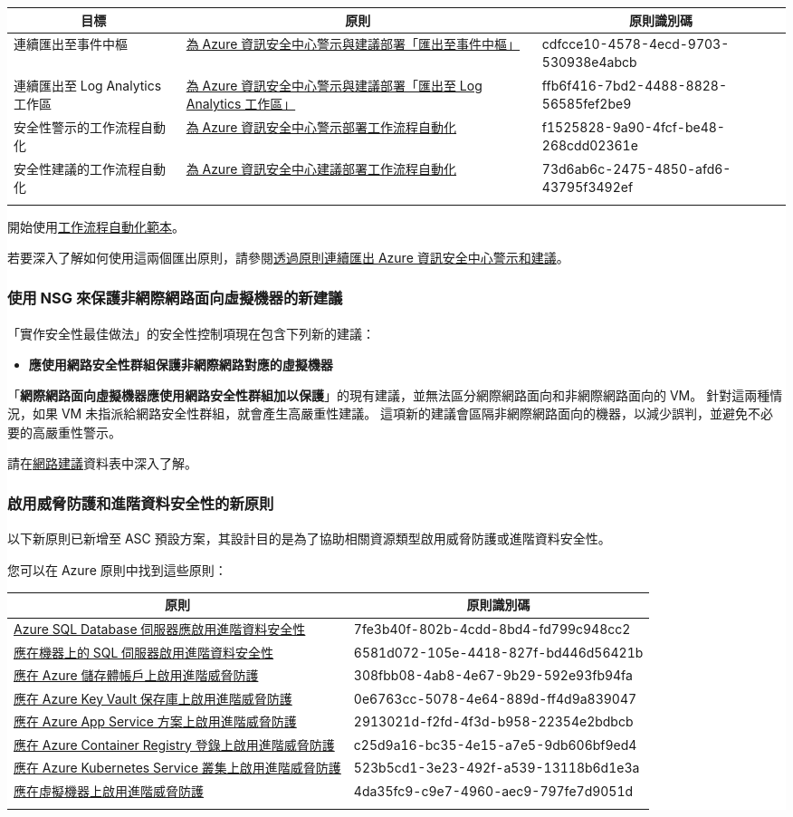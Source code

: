 |目標  |原則  |原則識別碼  |
|---------|---------|---------|
|連續匯出至事件中樞|[為 Azure 資訊安全中心警示與建議部署「匯出至事件中樞」](https://portal.azure.com/#blade/Microsoft_Azure_Policy/PolicyDetailBlade/definitionId/%2fproviders%2fMicrosoft.Authorization%2fpolicyDefinitions%2fcdfcce10-4578-4ecd-9703-530938e4abcb)|cdfcce10-4578-4ecd-9703-530938e4abcb|
|連續匯出至 Log Analytics 工作區|[為 Azure 資訊安全中心警示與建議部署「匯出至 Log Analytics 工作區」](https://portal.azure.com/#blade/Microsoft_Azure_Policy/PolicyDetailBlade/definitionId/%2fproviders%2fMicrosoft.Authorization%2fpolicyDefinitions%2fffb6f416-7bd2-4488-8828-56585fef2be9)|ffb6f416-7bd2-4488-8828-56585fef2be9|
|安全性警示的工作流程自動化|[為 Azure 資訊安全中心警示部署工作流程自動化](https://portal.azure.com/#blade/Microsoft_Azure_Policy/PolicyDetailBlade/definitionId/%2fproviders%2fMicrosoft.Authorization%2fpolicyDefinitions%2ff1525828-9a90-4fcf-be48-268cdd02361e)|f1525828-9a90-4fcf-be48-268cdd02361e|
|安全性建議的工作流程自動化|[為 Azure 資訊安全中心建議部署工作流程自動化](https://portal.azure.com/#blade/Microsoft_Azure_Policy/PolicyDetailBlade/definitionId/%2fproviders%2fMicrosoft.Authorization%2fpolicyDefinitions%2f73d6ab6c-2475-4850-afd6-43795f3492ef)|73d6ab6c-2475-4850-afd6-43795f3492ef|
||||

開始使用[工作流程自動化範本](https://github.com/Azure/Azure-Security-Center/tree/master/Workflow%20automation)。

若要深入了解如何使用這兩個匯出原則，請參閱[透過原則連續匯出 Azure 資訊安全中心警示和建議](https://techcommunity.microsoft.com/t5/azure-security-center/continuously-export-azure-security-center-alerts-and/ba-p/1440745)。


### <a name="new-recommendation-for-using-nsgs-to-protect-non-internet-facing-virtual-machines"></a>使用 NSG 來保護非網際網路面向虛擬機器的新建議

「實作安全性最佳做法」的安全性控制項現在包含下列新的建議：

- **應使用網路安全性群組保護非網際網路對應的虛擬機器**

「**網際網路面向虛擬機器應使用網路安全性群組加以保護**」的現有建議，並無法區分網際網路面向和非網際網路面向的 VM。 針對這兩種情況，如果 VM 未指派給網路安全性群組，就會產生高嚴重性建議。 這項新的建議會區隔非網際網路面向的機器，以減少誤判，並避免不必要的高嚴重性警示。

請在[網路建議](recommendations-reference.md#recs-network)資料表中深入了解。




### <a name="new-policies-for-enabling-threat-protection-and-advanced-data-security"></a>啟用威脅防護和進階資料安全性的新原則

以下新原則已新增至 ASC 預設方案，其設計目的是為了協助相關資源類型啟用威脅防護或進階資料安全性。

您可以在 Azure 原則中找到這些原則：


| 原則                                                                                                                                                                                                                                                                | 原則識別碼                            |
|-----------------------------------------------------------------------------------------------------------------------------------------------------------------------------------------------------------------------------------------------------------------------|--------------------------------------|
| [Azure SQL Database 伺服器應啟用進階資料安全性](https://portal.azure.com/#blade/Microsoft_Azure_Policy/PolicyDetailBlade/definitionId/%2fproviders%2fMicrosoft.Authorization%2fpolicyDefinitions%2f7fe3b40f-802b-4cdd-8bd4-fd799c948cc2)     | 7fe3b40f-802b-4cdd-8bd4-fd799c948cc2 |
| [應在機器上的 SQL 伺服器啟用進階資料安全性](https://portal.azure.com/#blade/Microsoft_Azure_Policy/PolicyDetailBlade/definitionId/%2fproviders%2fMicrosoft.Authorization%2fpolicyDefinitions%2f6581d072-105e-4418-827f-bd446d56421b) | 6581d072-105e-4418-827f-bd446d56421b |
| [應在 Azure 儲存體帳戶上啟用進階威脅防護](https://portal.azure.com/#blade/Microsoft_Azure_Policy/PolicyDetailBlade/definitionId/%2fproviders%2fMicrosoft.Authorization%2fpolicyDefinitions%2f308fbb08-4ab8-4e67-9b29-592e93fb94fa)           | 308fbb08-4ab8-4e67-9b29-592e93fb94fa |
| [應在 Azure Key Vault 保存庫上啟用進階威脅防護](https://portal.azure.com/#blade/Microsoft_Azure_Policy/PolicyDetailBlade/definitionId/%2fproviders%2fMicrosoft.Authorization%2fpolicyDefinitions%2f0e6763cc-5078-4e64-889d-ff4d9a839047)           | 0e6763cc-5078-4e64-889d-ff4d9a839047 |
| [應在 Azure App Service 方案上啟用進階威脅防護](https://portal.azure.com/#blade/Microsoft_Azure_Policy/PolicyDetailBlade/definitionId/%2fproviders%2fMicrosoft.Authorization%2fpolicyDefinitions%2f2913021d-f2fd-4f3d-b958-22354e2bdbcb)                | 2913021d-f2fd-4f3d-b958-22354e2bdbcb |
| [應在 Azure Container Registry 登錄上啟用進階威脅防護](https://portal.azure.com/#blade/Microsoft_Azure_Policy/PolicyDetailBlade/definitionId/%2fproviders%2fMicrosoft.Authorization%2fpolicyDefinitions%2fc25d9a16-bc35-4e15-a7e5-9db606bf9ed4)   | c25d9a16-bc35-4e15-a7e5-9db606bf9ed4 |
| [應在 Azure Kubernetes Service 叢集上啟用進階威脅防護](https://portal.azure.com/#blade/Microsoft_Azure_Policy/PolicyDetailBlade/definitionId/%2fproviders%2fMicrosoft.Authorization%2fpolicyDefinitions%2f523b5cd1-3e23-492f-a539-13118b6d1e3a)   | 523b5cd1-3e23-492f-a539-13118b6d1e3a |
| [應在虛擬機器上啟用進階威脅防護](https://portal.azure.com/#blade/Microsoft_Azure_Policy/PolicyDetailBlade/definitionId/%2fproviders%2fMicrosoft.Authorization%2fpolicyDefinitions%2f4da35fc9-c9e7-4960-aec9-797fe7d9051d)           | 4da35fc9-c9e7-4960-aec9-797fe7d9051d |
|                                                                                                                                                                                                                                                                       |                                      |
